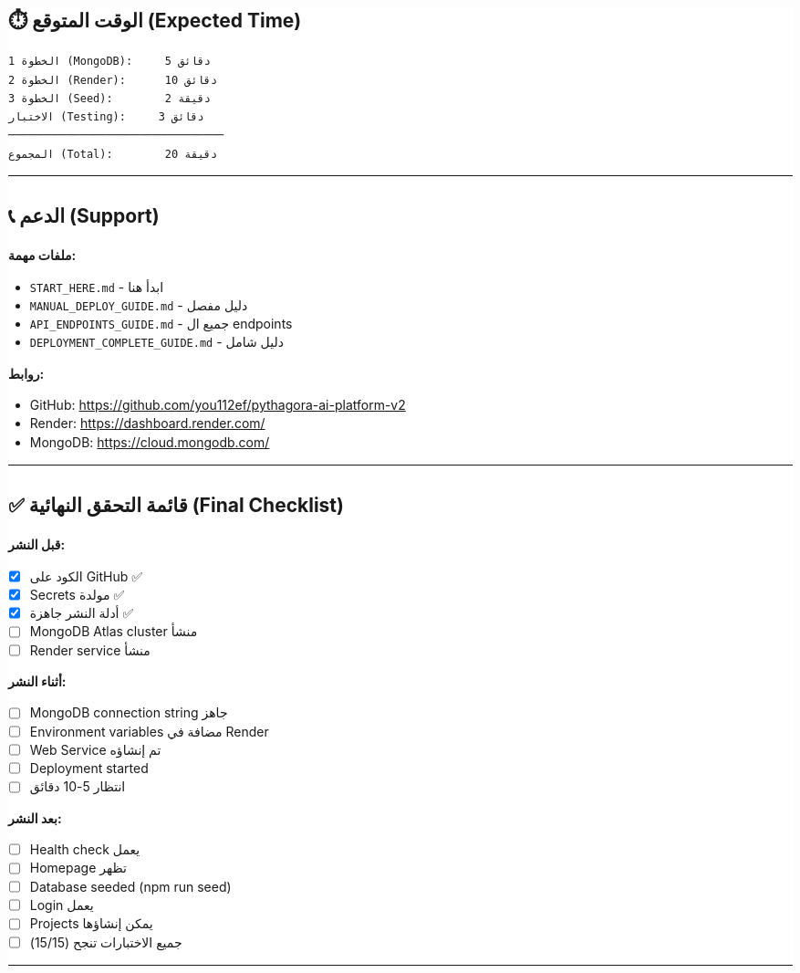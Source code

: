 
## ⏱️ الوقت المتوقع (Expected Time)

```
الخطوة 1 (MongoDB):     5 دقائق
الخطوة 2 (Render):      10 دقائق  
الخطوة 3 (Seed):        2 دقيقة
الاختبار (Testing):     3 دقائق
─────────────────────────────────
المجموع (Total):        20 دقيقة
```

---

## 📞 الدعم (Support)

**ملفات مهمة:**
- `START_HERE.md` - ابدأ هنا
- `MANUAL_DEPLOY_GUIDE.md` - دليل مفصل
- `API_ENDPOINTS_GUIDE.md` - جميع ال endpoints
- `DEPLOYMENT_COMPLETE_GUIDE.md` - دليل شامل

**روابط:**
- GitHub: https://github.com/you112ef/pythagora-ai-platform-v2
- Render: https://dashboard.render.com/
- MongoDB: https://cloud.mongodb.com/

---

## ✅ قائمة التحقق النهائية (Final Checklist)

**قبل النشر:**
- [x] الكود على GitHub ✅
- [x] Secrets مولدة ✅
- [x] أدلة النشر جاهزة ✅
- [ ] MongoDB Atlas cluster منشأ
- [ ] Render service منشأ

**أثناء النشر:**
- [ ] MongoDB connection string جاهز
- [ ] Environment variables مضافة في Render
- [ ] Web Service تم إنشاؤه
- [ ] Deployment started
- [ ] انتظار 5-10 دقائق

**بعد النشر:**
- [ ] Health check يعمل
- [ ] Homepage تظهر
- [ ] Database seeded (npm run seed)
- [ ] Login يعمل
- [ ] Projects يمكن إنشاؤها
- [ ] جميع الاختبارات تنجح (15/15)

---